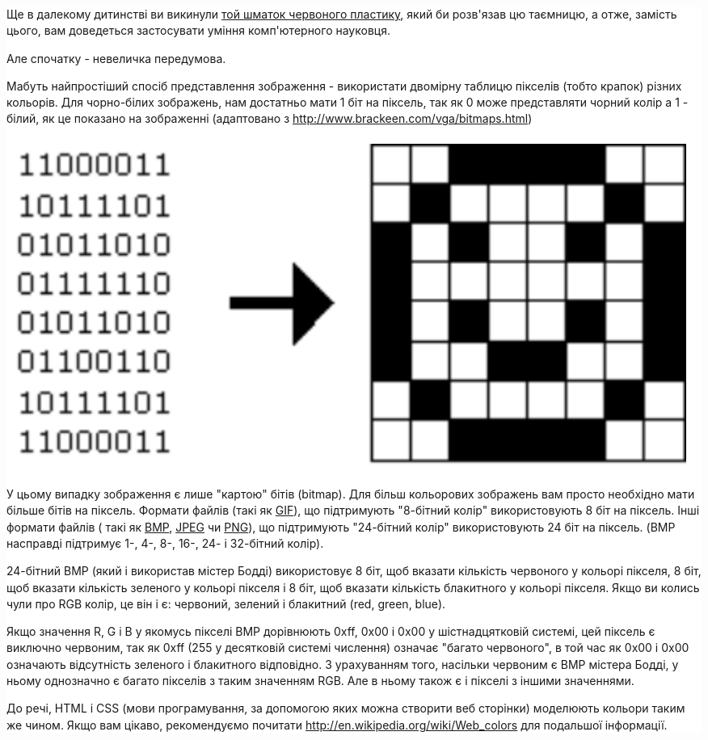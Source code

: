 Ще в далекому дитинстві ви викинули [той шматок червоного пластику](https://docs.cs50.net/2018/x/psets/4/whodunit/a6100c96163cd9ec3e6df3621d5db6d5.jpg), який би розв'язав цю таємницю, а отже, замість цього, вам доведеться застосувати уміння комп'ютерного науковця.

Але спочатку - невеличка передумова.

Мабуть найпростіший спосіб представлення зображення - використати двомірну таблицю пікселів (тобто крапок) різних кольорів. Для чорно-білих зображень, нам достатньо мати 1 біт на піксель, так як 0 може представляти чорний колір а 1 - білий, як це показано на зображенні (адаптовано з http://www.brackeen.com/vga/bitmaps.html)

![Смайл](../resources/bitmap.png)

У цьому випадку зображення є лише "картою" бітів (bitmap). Для більш кольорових зображень вам просто необхідно мати більше бітів на піксель. Формати файлів (такі як [GIF](https://en.wikipedia.org/wiki/GIF)), що підтримують "8-бітний колір" використовують 8 біт на піксель. Інші формати файлів ( такі як [BMP](https://en.wikipedia.org/wiki/BMP_file_format), [JPEG](https://en.wikipedia.org/wiki/JPEG) чи [PNG](https://en.wikipedia.org/wiki/Portable_Network_Graphics)), що підтримують "24-бітний колір" використовують 24 біт на піксель. (BMP насправді підтримує 1-, 4-, 8-, 16-, 24- і 32-бітний колір).

24-бітний BMP (який і використав містер Бодді) використовує 8 біт, щоб вказати кількість червоного у кольорі пікселя, 8 біт, щоб вказати кількість зеленого у кольорі пікселя і 8 біт, щоб вказати кількість блакитного у кольорі пікселя. Якщо ви колись чули про RGB колір, це він і є: червоний, зелений і блакитний (red, green, blue).

Якщо значення R, G і B у якомусь пікселі BMP дорівнюють 0xff, 0x00 і 0x00 у шістнадцятковій системі, цей піксель є виключно червоним, так як 0xff (255 у десятковій системі числення) означає "багато червоного", в той час як 0x00 і 0x00 означають відсутність зеленого і блакитного відповідно. З урахуванням того, насільки червоним є BMP містера Бодді, у ньому однозначно є багато пікселів з таким значенням RGB. Але в ньому також є і пікселі з іншими значеннями.

До речі, HTML і CSS (мови програмування, за допомогою яких можна створити веб сторінки) моделюють кольори таким же чином. Якщо вам цікаво, рекомендуємо почитати http://en.wikipedia.org/wiki/Web_colors для подальшої інформації.
